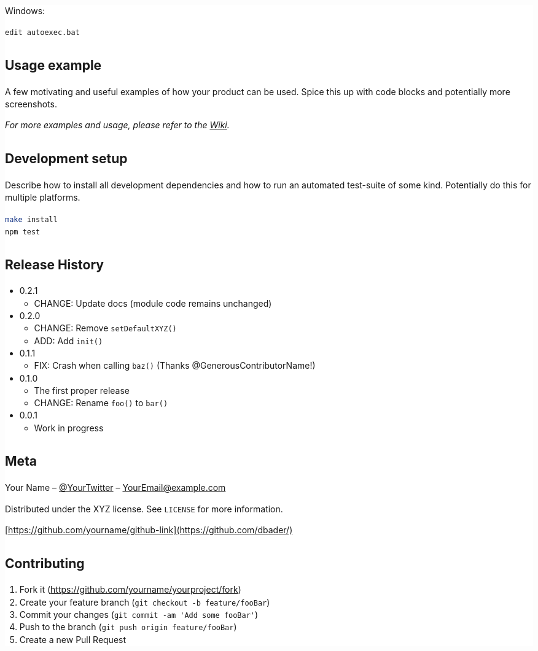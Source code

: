 Windows:

```sh
edit autoexec.bat
```

## Usage example

A few motivating and useful examples of how your product can be used. Spice this up with code blocks and potentially more screenshots.

_For more examples and usage, please refer to the [Wiki][wiki]._

## Development setup

Describe how to install all development dependencies and how to run an automated test-suite of some kind. Potentially do this for multiple platforms.

```sh
make install
npm test
```

## Release History

* 0.2.1
    * CHANGE: Update docs (module code remains unchanged)
* 0.2.0
    * CHANGE: Remove `setDefaultXYZ()`
    * ADD: Add `init()`
* 0.1.1
    * FIX: Crash when calling `baz()` (Thanks @GenerousContributorName!)
* 0.1.0
    * The first proper release
    * CHANGE: Rename `foo()` to `bar()`
* 0.0.1
    * Work in progress

## Meta

Your Name – [@YourTwitter](https://twitter.com/dbader_org) – YourEmail@example.com

Distributed under the XYZ license. See ``LICENSE`` for more information.

[https://github.com/yourname/github-link](https://github.com/dbader/)

## Contributing

1. Fork it (<https://github.com/yourname/yourproject/fork>)
2. Create your feature branch (`git checkout -b feature/fooBar`)
3. Commit your changes (`git commit -am 'Add some fooBar'`)
4. Push to the branch (`git push origin feature/fooBar`)
5. Create a new Pull Request


[npm-image]: https://img.shields.io/npm/v/datadog-metrics.svg?style=flat-square
[npm-url]: https://npmjs.org/package/datadog-metrics
[npm-downloads]: https://img.shields.io/npm/dm/datadog-metrics.svg?style=flat-square
[travis-image]: https://img.shields.io/travis/dbader/node-datadog-metrics/master.svg?style=flat-square
[travis-url]: https://travis-ci.org/dbader/node-datadog-metrics
[wiki]: https://github.com/yourname/yourproject/wiki